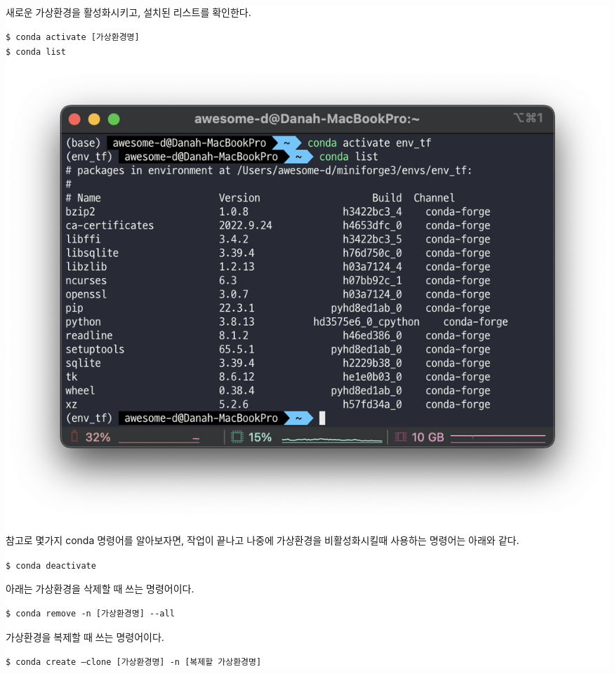 새로운 가상환경을 활성화시키고, 설치된 리스트를 확인한다.

``` Console
$ conda activate [가상환경명]
$ conda list
```
<img src="/assets/images/M1-mac-install-tensorflow/tensorflow-06.png">

참고로 몇가지 conda 명령어를 알아보자면, 작업이 끝나고 나중에 가상환경을 비활성화시킬때 사용하는 명령어는 아래와 같다.

``` Console
$ conda deactivate
```

아래는 가상환경을 삭제할 때 쓰는 명령어이다.

``` Console
$ conda remove -n [가상환경명] --all
```

가상환경을 복제할 때 쓰는 명령어이다.

``` Console
$ conda create —clone [가상환경명] -n [복제할 가상환경명]
```
